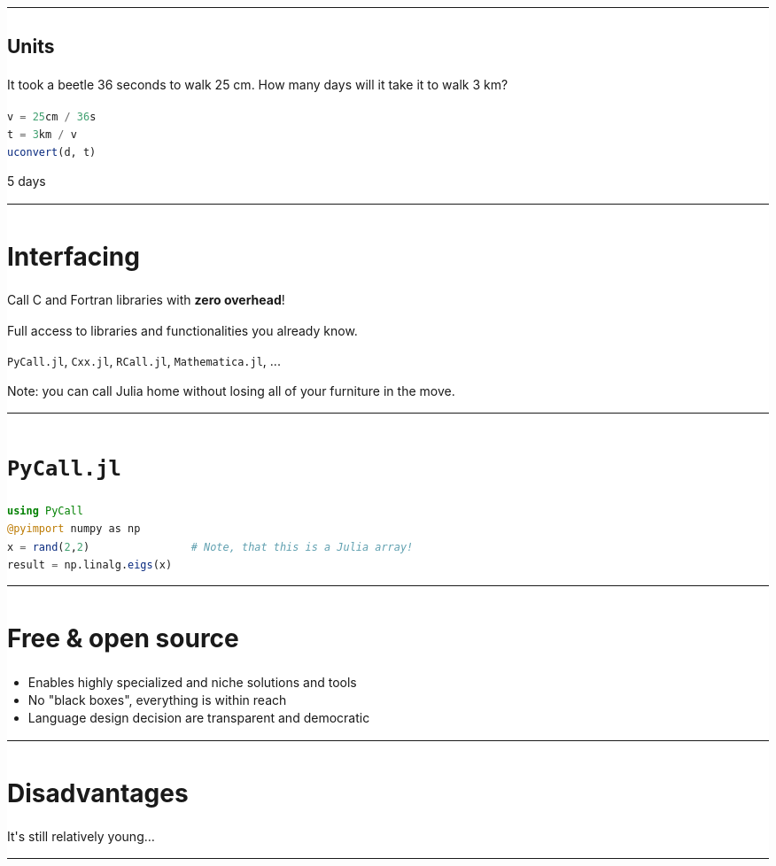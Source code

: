 ----

## Units

It took a beetle 36 seconds to walk 25 cm. How many days will it take it to walk 3 km?

```julia
v = 25cm / 36s
t = 3km / v
uconvert(d, t)
```
5 days



---

# Interfacing

Call C and Fortran libraries with **zero overhead**!

Full access to libraries and functionalities you already know. 

`PyCall.jl`, `Cxx.jl`, `RCall.jl`, `Mathematica.jl`, ...

Note: you can call Julia home without losing all of your furniture in the move.

----

# `PyCall.jl`

```julia
using PyCall
@pyimport numpy as np
x = rand(2,2)                # Note, that this is a Julia array!
result = np.linalg.eigs(x)
```

---

# Free & open source

* Enables highly specialized and niche solutions and tools
* No "black boxes", everything is within reach
* Language design decision are transparent and democratic

---

# Disadvantages
It's still relatively young…

----
